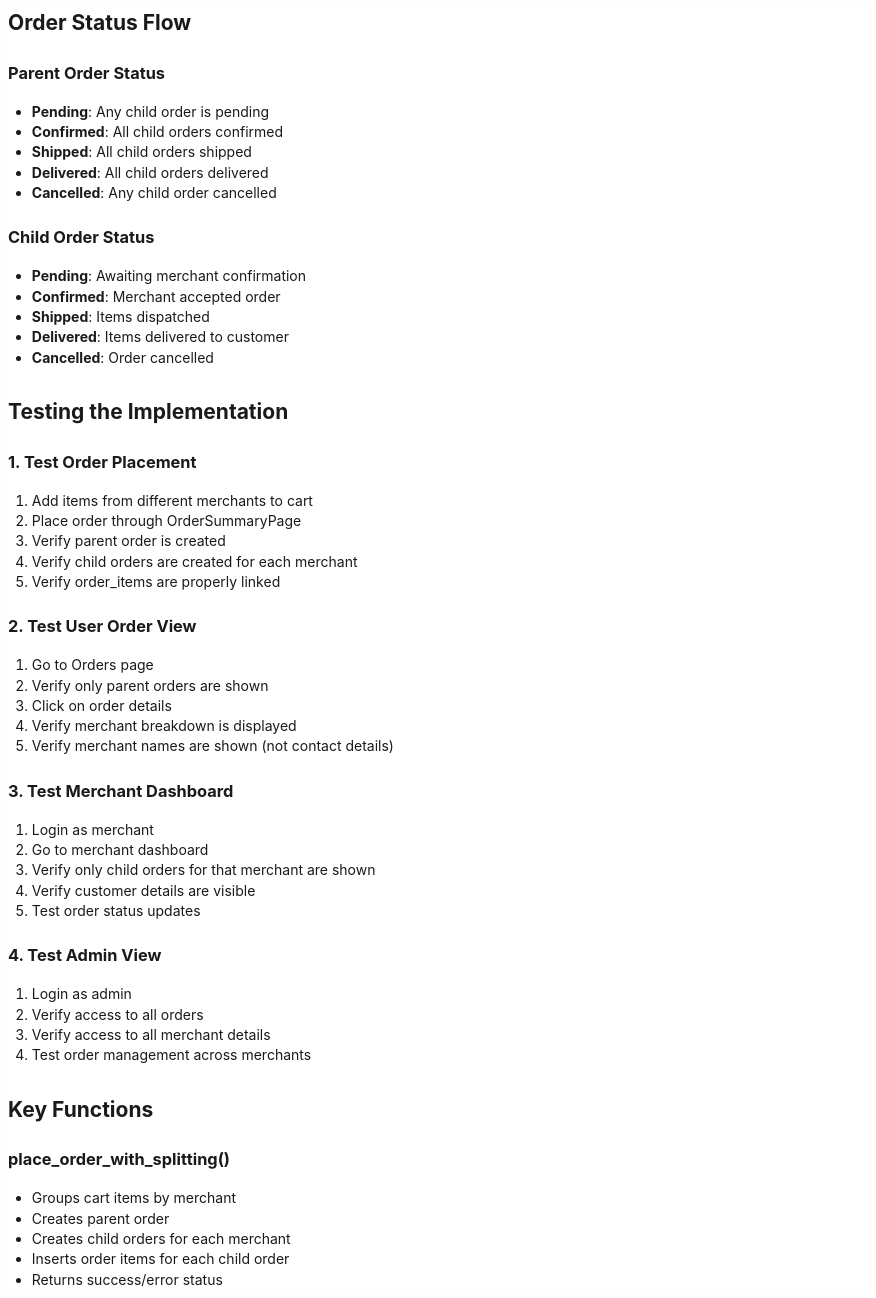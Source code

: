 ## Order Status Flow

### Parent Order Status
- **Pending**: Any child order is pending
- **Confirmed**: All child orders confirmed
- **Shipped**: All child orders shipped
- **Delivered**: All child orders delivered
- **Cancelled**: Any child order cancelled

### Child Order Status
- **Pending**: Awaiting merchant confirmation
- **Confirmed**: Merchant accepted order
- **Shipped**: Items dispatched
- **Delivered**: Items delivered to customer
- **Cancelled**: Order cancelled

## Testing the Implementation

### 1. Test Order Placement
1. Add items from different merchants to cart
2. Place order through OrderSummaryPage
3. Verify parent order is created
4. Verify child orders are created for each merchant
5. Verify order_items are properly linked

### 2. Test User Order View
1. Go to Orders page
2. Verify only parent orders are shown
3. Click on order details
4. Verify merchant breakdown is displayed
5. Verify merchant names are shown (not contact details)

### 3. Test Merchant Dashboard
1. Login as merchant
2. Go to merchant dashboard
3. Verify only child orders for that merchant are shown
4. Verify customer details are visible
5. Test order status updates

### 4. Test Admin View
1. Login as admin
2. Verify access to all orders
3. Verify access to all merchant details
4. Test order management across merchants

## Key Functions

### place_order_with_splitting()
- Groups cart items by merchant
- Creates parent order
- Creates child orders for each merchant
- Inserts order items for each child order
- Returns success/error status
